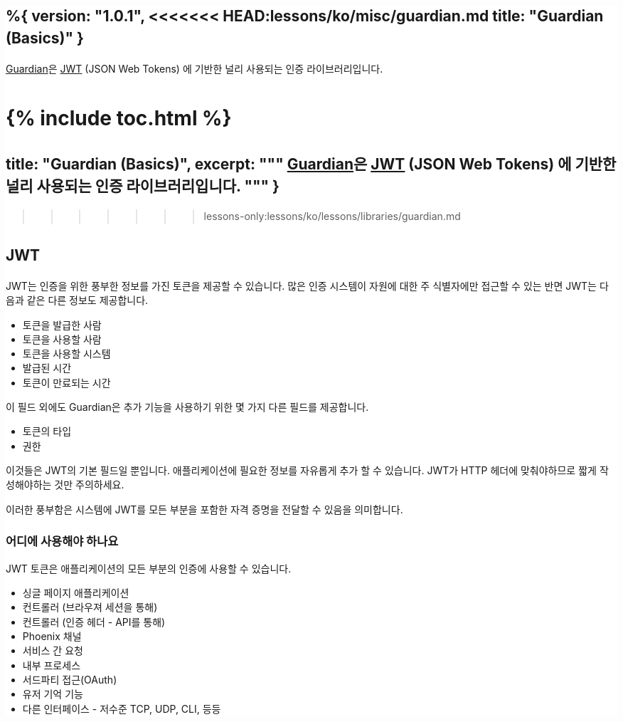 %{
  version: "1.0.1",
<<<<<<< HEAD:lessons/ko/misc/guardian.md
  title: "Guardian (Basics)"
}
---

[Guardian](https://github.com/ueberauth/guardian)은 [JWT](https://jwt.io/) (JSON Web Tokens) 에 기반한 널리 사용되는 인증 라이브러리입니다.

{% include toc.html %}
=======
  title: "Guardian (Basics)",
  excerpt: """
  [Guardian](https://github.com/ueberauth/guardian)은 [JWT](https://jwt.io/) (JSON Web Tokens) 에 기반한 널리 사용되는 인증 라이브러리입니다.
  """
}
---
>>>>>>> lessons-only:lessons/ko/lessons/libraries/guardian.md

## JWT

JWT는 인증을 위한 풍부한 정보를 가진 토큰을 제공할 수 있습니다. 많은 인증 시스템이 자원에 대한 주 식별자에만 접근할 수 있는 반면 JWT는 다음과 같은 다른 정보도 제공합니다.

* 토큰을 발급한 사람
* 토큰을 사용할 사람
* 토큰을 사용할 시스템
* 발급된 시간
* 토큰이 만료되는 시간

이 필드 외에도 Guardian은 추가 기능을 사용하기 위한 몇 가지 다른 필드를 제공합니다.

* 토큰의 타입
* 권한

이것들은 JWT의 기본 필드일 뿐입니다. 애플리케이션에 필요한 정보를 자유롭게 추가 할 수 있습니다. JWT가 HTTP 헤더에 맞춰야하므로 짧게 작성해야하는 것만 주의하세요.

이러한 풍부함은 시스템에 JWT를 모든 부분을 포함한 자격 증명을 전달할 수 있음을 의미합니다.

### 어디에 사용해야 하나요

JWT 토큰은 애플리케이션의 모든 부분의 인증에 사용할 수 있습니다.

* 싱글 페이지 애플리케이션
* 컨트롤러 (브라우져 세션을 통해)
* 컨트롤러 (인증 헤더 - API를 통해)
* Phoenix 채널
* 서비스 간 요청
* 내부 프로세스
* 서드파티 접근(OAuth)
* 유저 기억 기능
* 다른 인터페이스 - 저수준 TCP, UDP, CLI, 등등
